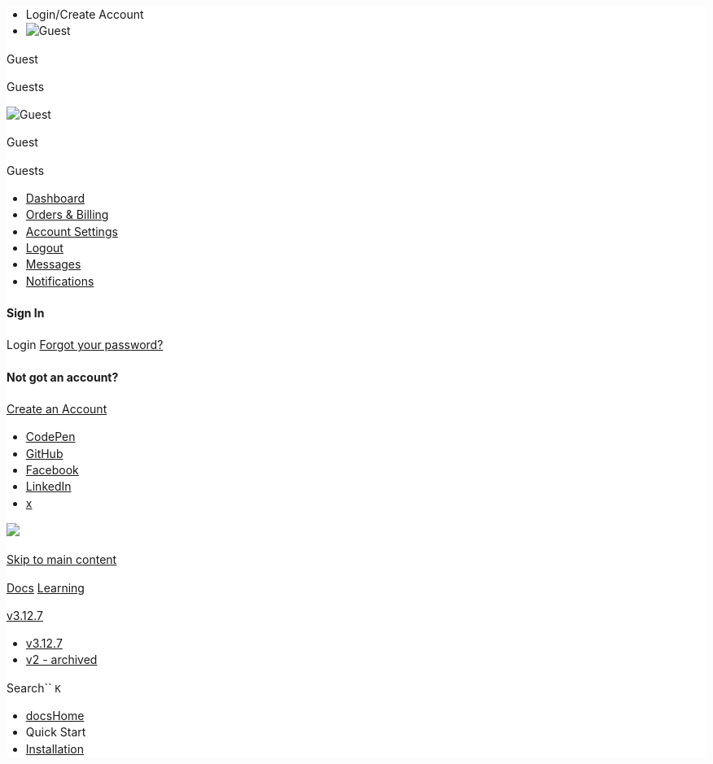 - Login/Create Account
- ![Guest](https://gsap.com/community/uploads/set_resources_8/84c1e40ea0e759e3f1505eb1788ddf3c_default_photo.png)





Guest







Guests


![Guest](https://gsap.com/community/uploads/set_resources_8/84c1e40ea0e759e3f1505eb1788ddf3c_default_photo.png)

Guest

Guests

- [Dashboard](https://gsap.com/community/account-dashboard)
- [Orders & Billing](https://gsap.com/community/clients/orders)
- [Account Settings](https://gsap.com/community/settings)
- [Logout](https://gsap.com/community/logout/?csrfKey=2f4b3a0989b8308012d7f091da156b8f)
- [Messages](https://gsap.com/community/messenger/)
- [Notifications](https://gsap.com/community/notifications/)

#### Sign In

Login [Forgot your password?](https://gsap.com/community/lostpassword/)

#### Not got an account?

[Create an Account](https://gsap.com/community/register)

- [CodePen](https://codepen.io/GreenSock)
- [GitHub](https://github.com/greensock/GreenSock-JS/)
- [Facebook](https://www.facebook.com/greensock/)
- [LinkedIn](https://www.linkedin.com/company/greensock)
- [x](https://www.twitter.com/greensock/)

![](https://gsap.com/img/header-shapes.png)

[Skip to main content](https://gsap.com/docs/v3/Plugins/DrawSVGPlugin/#__docusaurus_skipToContent_fallback)

[Docs](https://gsap.com/docs/v3/) [Learning](https://gsap.com/resources)

[v3.12.7](https://gsap.com/docs/v3/)

- [v3.12.7](https://gsap.com/docs/v3/Plugins/DrawSVGPlugin)
- [v2 - archived](https://www.gsap.com/archived-docs/)

Search`` `K`

- [docsHome](https://gsap.com/docs/v3/)
- Quick Start
- [Installation](https://gsap.com/docs/v3/Installation)
